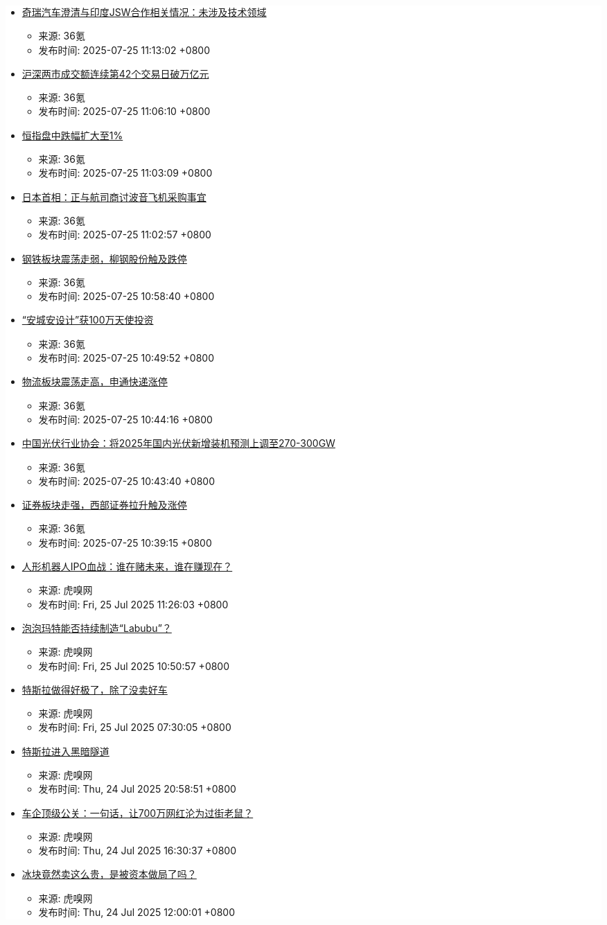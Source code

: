 - [奇瑞汽车澄清与印度JSW合作相关情况：未涉及技术领域](https://36kr.com/newsflashes/3393801137211784?f=rss)
  - 来源: 36氪
  - 发布时间: 2025-07-25 11:13:02  +0800

- [沪深两市成交额连续第42个交易日破万亿元](https://36kr.com/newsflashes/3393794388248965?f=rss)
  - 来源: 36氪
  - 发布时间: 2025-07-25 11:06:10  +0800

- [恒指盘中跌幅扩大至1%](https://36kr.com/newsflashes/3393791422662791?f=rss)
  - 来源: 36氪
  - 发布时间: 2025-07-25 11:03:09  +0800

- [日本首相：正与航司商讨波音飞机采购事宜](https://36kr.com/newsflashes/3393791213750656?f=rss)
  - 来源: 36氪
  - 发布时间: 2025-07-25 11:02:57  +0800

- [钢铁板块震荡走弱，柳钢股份触及跌停](https://36kr.com/newsflashes/3393787012843649?f=rss)
  - 来源: 36氪
  - 发布时间: 2025-07-25 10:58:40  +0800

- [“安城安设计”获100万天使投资](https://36kr.com/newsflashes/3393778362927238?f=rss)
  - 来源: 36氪
  - 发布时间: 2025-07-25 10:49:52  +0800

- [物流板块震荡走高，申通快递涨停](https://36kr.com/newsflashes/3393772859951241?f=rss)
  - 来源: 36氪
  - 发布时间: 2025-07-25 10:44:16  +0800

- [中国光伏行业协会：将2025年国内光伏新增装机预测上调至270-300GW](https://36kr.com/newsflashes/3393772263426182?f=rss)
  - 来源: 36氪
  - 发布时间: 2025-07-25 10:43:40  +0800

- [证券板块走强，西部证券拉升触及涨停](https://36kr.com/newsflashes/3393767924435331?f=rss)
  - 来源: 36氪
  - 发布时间: 2025-07-25 10:39:15  +0800

- [人形机器人IPO血战：谁在赌未来，谁在赚现在？](http://www.huxiu.com/article/4614383.html?f=wangzhan)
  - 来源: 虎嗅网
  - 发布时间: Fri, 25 Jul 2025 11:26:03 +0800

- [泡泡玛特能否持续制造“Labubu”？](http://www.huxiu.com/article/4614137.html?f=wangzhan)
  - 来源: 虎嗅网
  - 发布时间: Fri, 25 Jul 2025 10:50:57 +0800

- [特斯拉做得好极了，除了没卖好车](http://www.huxiu.com/article/4615454.html?f=wangzhan)
  - 来源: 虎嗅网
  - 发布时间: Fri, 25 Jul 2025 07:30:05 +0800

- [特斯拉进入黑暗隧道](http://www.huxiu.com/article/4614752.html?f=wangzhan)
  - 来源: 虎嗅网
  - 发布时间: Thu, 24 Jul 2025 20:58:51 +0800

- [车企顶级公关：一句话，让700万网红沦为过街老鼠？](http://www.huxiu.com/article/4612818.html?f=wangzhan)
  - 来源: 虎嗅网
  - 发布时间: Thu, 24 Jul 2025 16:30:37 +0800

- [冰块竟然卖这么贵，是被资本做局了吗？](http://www.huxiu.com/article/4610232.html?f=wangzhan)
  - 来源: 虎嗅网
  - 发布时间: Thu, 24 Jul 2025 12:00:01 +0800
